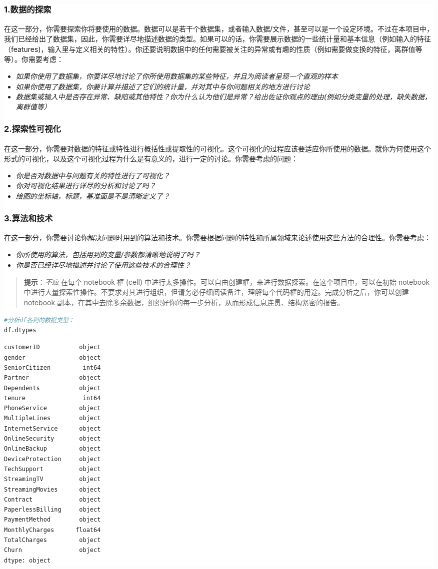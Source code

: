 ### 1.数据的探索
在这一部分，你需要探索你将要使用的数据。数据可以是若干个数据集，或者输入数据/文件，甚至可以是一个设定环境。不过在本项目中，我们已经给出了数据集，因此，你需要详尽地描述数据的类型。如果可以的话，你需要展示数据的一些统计量和基本信息（例如输入的特征（features)，输入里与定义相关的特性）。你还要说明数据中的任何需要被关注的异常或有趣的性质（例如需要做变换的特征，离群值等等）。你需要考虑：
- _如果你使用了数据集，你要详尽地讨论了你所使用数据集的某些特征，并且为阅读者呈现一个直观的样本_
- _如果你使用了数据集，你要计算并描述了它们的统计量，并对其中与你问题相关的地方进行讨论_
- _数据集或输入中是否存在异常、缺陷或其他特性？你为什么认为他们是异常？给出佐证你观点的理由(例如分类变量的处理，缺失数据，离群值等）_

### 2.探索性可视化
在这一部分，你需要对数据的特征或特性进行概括性或提取性的可视化。这个可视化的过程应该要适应你所使用的数据。就你为何使用这个形式的可视化，以及这个可视化过程为什么是有意义的，进行一定的讨论。你需要考虑的问题：
- _你是否对数据中与问题有关的特性进行了可视化？_
- _你对可视化结果进行详尽的分析和讨论了吗？_
- _绘图的坐标轴，标题，基准面是不是清晰定义了？_

### 3.算法和技术
在这一部分，你需要讨论你解决问题时用到的算法和技术。你需要根据问题的特性和所属领域来论述使用这些方法的合理性。你需要考虑：
- _你所使用的算法，包括用到的变量/参数都清晰地说明了吗？_
- _你是否已经详尽地描述并讨论了使用这些技术的合理性？_

> **提示**：*不应* 在每个 notebook 框 (cell) 中进行太多操作。可以自由创建框，来进行数据探索。在这个项目中，可以在初始 notebook 中进行大量探索性操作。不要求对其进行组织，但请务必仔细阅读备注，理解每个代码框的用途。完成分析之后，你可以创建 notebook 副本，在其中去除多余数据，组织好你的每一步分析，从而形成信息连贯、结构紧密的报告。


```python
#分析df各列的数据类型：
df.dtypes
```




    customerID           object
    gender               object
    SeniorCitizen         int64
    Partner              object
    Dependents           object
    tenure                int64
    PhoneService         object
    MultipleLines        object
    InternetService      object
    OnlineSecurity       object
    OnlineBackup         object
    DeviceProtection     object
    TechSupport          object
    StreamingTV          object
    StreamingMovies      object
    Contract             object
    PaperlessBilling     object
    PaymentMethod        object
    MonthlyCharges      float64
    TotalCharges         object
    Churn                object
    dtype: object
